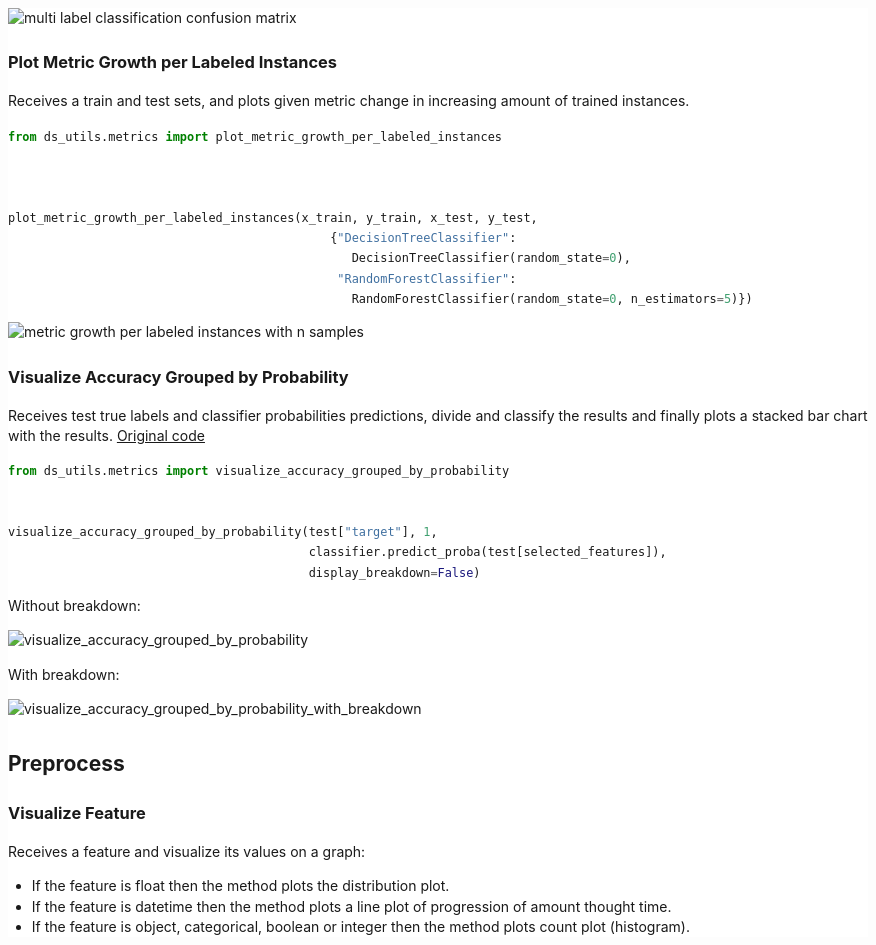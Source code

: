 ![multi label classification confusion matrix](https://raw.githubusercontent.com/idanmoradarthas/DataScienceUtils/master/tests/baseline_images/test_metrics/test_print_confusion_matrix.png)

### Plot Metric Growth per Labeled Instances

Receives a train and test sets, and plots given metric change in increasing amount of trained instances.

```python
from ds_utils.metrics import plot_metric_growth_per_labeled_instances



plot_metric_growth_per_labeled_instances(x_train, y_train, x_test, y_test,
                                             {"DecisionTreeClassifier":
                                                DecisionTreeClassifier(random_state=0),
                                              "RandomForestClassifier":
                                                RandomForestClassifier(random_state=0, n_estimators=5)})
```

![metric growth per labeled instances with n samples](https://raw.githubusercontent.com/idanmoradarthas/DataScienceUtils/master/tests/baseline_images/test_metrics/test_plot_metric_growth_per_labeled_instances_with_n_samples.png)

### Visualize Accuracy Grouped by Probability

Receives test true labels and classifier probabilities predictions, divide and classify the results and finally
plots a stacked bar chart with the results. [Original code](https://github.com/EthicalML/XAI)

```python
from ds_utils.metrics import visualize_accuracy_grouped_by_probability


visualize_accuracy_grouped_by_probability(test["target"], 1, 
                                          classifier.predict_proba(test[selected_features]),
                                          display_breakdown=False)
```

Without breakdown:

![visualize_accuracy_grouped_by_probability](https://raw.githubusercontent.com/idanmoradarthas/DataScienceUtils/master/tests/baseline_images/test_metrics/test_visualize_accuracy_grouped_by_probability.png)

With breakdown:

![visualize_accuracy_grouped_by_probability_with_breakdown](https://raw.githubusercontent.com/idanmoradarthas/DataScienceUtils/master/tests/baseline_images/test_metrics/test_visualize_accuracy_grouped_by_probability_with_breakdown.png)

## Preprocess
### Visualize Feature

Receives a feature and visualize its values on a graph:

* If the feature is float then the method plots the distribution plot.
* If the feature is datetime then the method plots a line plot of progression of amount thought time.
* If the feature is object, categorical, boolean or integer then the method plots count plot (histogram).
